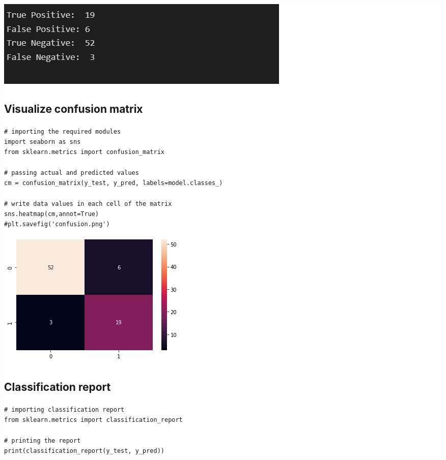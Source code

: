 
![cm_parameters](cm_para.png)

## Visualize confusion matrix

```
# importing the required modules
import seaborn as sns
from sklearn.metrics import confusion_matrix

# passing actual and predicted values
cm = confusion_matrix(y_test, y_pred, labels=model.classes_)

# write data values in each cell of the matrix
sns.heatmap(cm,annot=True)
#plt.savefig('confusion.png')
```

![cm](cm.png)

## Classification report

```
# importing classification report
from sklearn.metrics import classification_report

# printing the report
print(classification_report(y_test, y_pred))
```
